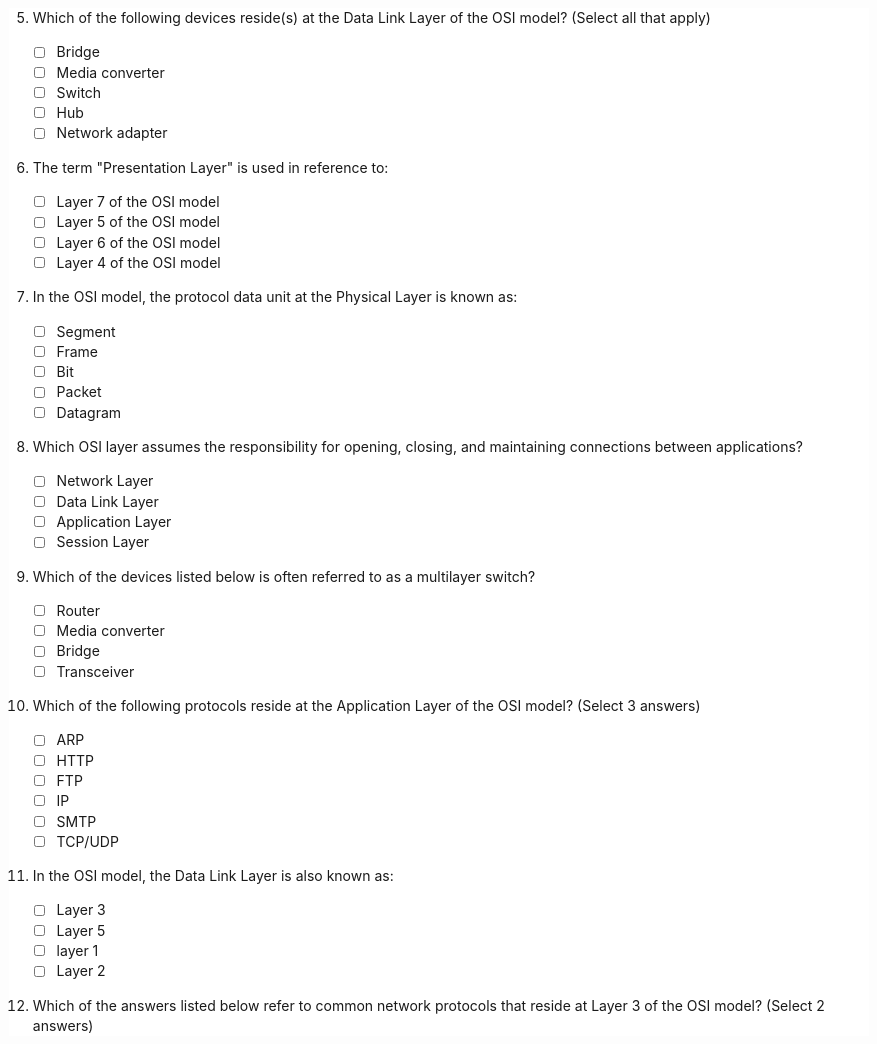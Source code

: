 5. Which of the following devices reside(s) at the Data Link Layer of the OSI model? (Select all that apply)

    - [ ] Bridge 
    - [ ] Media converter
    - [ ] Switch 
    - [ ] Hub 
    - [ ] Network adapter 

6. The term "Presentation Layer" is used in reference to:

    - [ ] Layer 7 of the OSI model
    - [ ] Layer 5 of the OSI model
    - [ ] Layer 6 of the OSI model 
    - [ ] Layer 4 of the OSI model 

7. In the OSI model, the protocol data unit at the Physical Layer is known as:

    - [ ] Segment
    - [ ] Frame
    - [ ] Bit 
    - [ ] Packet
    - [ ] Datagram 

8. Which OSI layer assumes the responsibility for opening, closing, and maintaining connections between applications?

    - [ ] Network Layer
    - [ ] Data Link Layer
    - [ ] Application Layer
    - [ ] Session Layer 

9. Which of the devices listed below is often referred to as a multilayer switch?

    - [ ] Router
    - [ ] Media converter
    - [ ] Bridge
    - [ ] Transceiver 

10. Which of the following protocols reside at the Application Layer of the OSI model? (Select 3 answers)

    - [ ] ARP
    - [ ] HTTP 
    - [ ] FTP 
    - [ ] IP
    - [ ] SMTP 
    - [ ] TCP/UDP 

11. In the OSI model, the Data Link Layer is also known as:

    - [ ] Layer 3
    - [ ] Layer 5
    - [ ] layer 1
    - [ ] Layer 2

12. Which of the answers listed below refer to common network protocols that reside at Layer 3 of the OSI model? (Select 2 answers)
